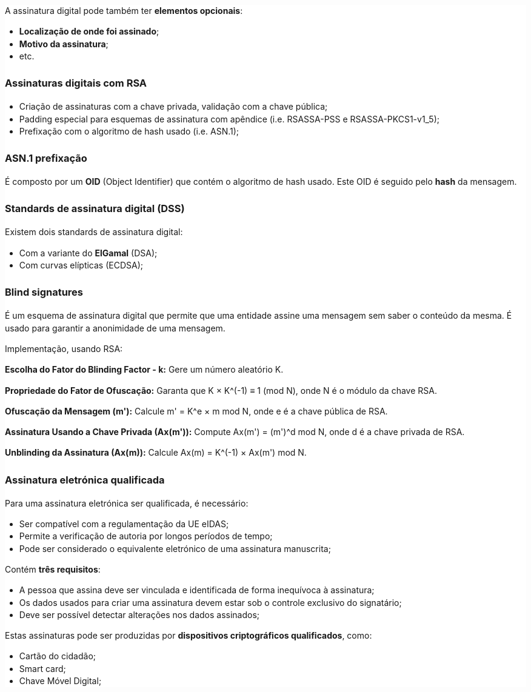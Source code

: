 A assinatura digital pode também ter **elementos opcionais**:
- **Localização de onde foi assinado**;
- **Motivo da assinatura**;
- etc.

### Assinaturas digitais com RSA
- Criação de assinaturas com a chave privada, validação com a chave pública;
- Padding especial para esquemas de assinatura com apêndice (i.e. RSASSA-PSS e RSASSA-PKCS1-v1_5);
- Prefixação com o algoritmo de hash usado (i.e. ASN.1);

### ASN.1 prefixação
É composto por um **OID** (Object Identifier) que contém o algoritmo de hash usado. Este OID é seguido pelo **hash** da mensagem.

### Standards de assinatura digital (DSS)
Existem dois standards de assinatura digital:
- Com a variante do **ElGamal** (DSA);
- Com curvas elípticas (ECDSA);

### Blind signatures
É um esquema de assinatura digital que permite que uma entidade assine uma mensagem sem saber o conteúdo da mesma. É usado para garantir a anonimidade de uma mensagem.

Implementação, usando RSA:

**Escolha do Fator do Blinding Factor - k:**
Gere um número aleatório K.

**Propriedade do Fator de Ofuscação:**
Garanta que K × K^(-1) ≡ 1 (mod N), onde N é o módulo da chave RSA.

**Ofuscação da Mensagem (m'):**
Calcule m' = K^e × m mod N, onde e é a chave pública de RSA.

**Assinatura Usando a Chave Privada (Ax(m')):**
Compute Ax(m') = (m')^d mod N, onde d é a chave privada de RSA.

**Unblinding da Assinatura (Ax(m)):**
Calcule Ax(m) = K^(-1) × Ax(m') mod N.

### Assinatura eletrónica qualificada
Para uma assinatura eletrónica ser qualificada, é necessário:
- Ser compatível com a regulamentação da UE eIDAS;
- Permite a verificação de autoria por longos períodos de tempo;
- Pode ser considerado o equivalente eletrónico de uma assinatura manuscrita;

Contém **três requisitos**:
- A pessoa que assina deve ser vinculada e identificada de forma inequívoca à assinatura;
- Os dados usados para criar uma assinatura devem estar sob o controle exclusivo do signatário;
- Deve ser possível detectar alterações nos dados assinados;

Estas assinaturas pode ser produzidas por **dispositivos criptográficos qualificados**, como:
- Cartão do cidadão;
- Smart card;
- Chave Móvel Digital;
